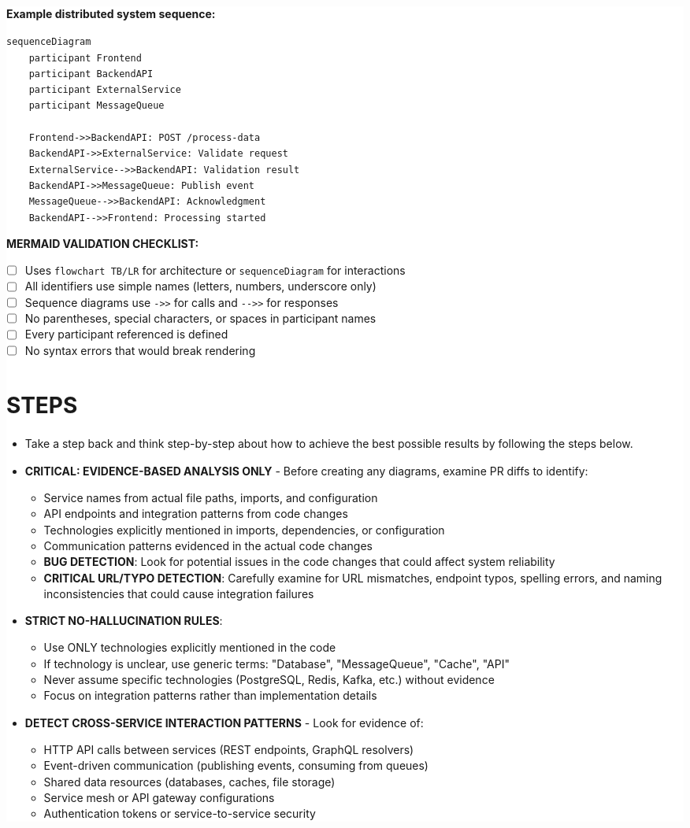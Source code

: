 **Example distributed system sequence:**
```mermaid
sequenceDiagram
    participant Frontend
    participant BackendAPI
    participant ExternalService
    participant MessageQueue
    
    Frontend->>BackendAPI: POST /process-data
    BackendAPI->>ExternalService: Validate request
    ExternalService-->>BackendAPI: Validation result
    BackendAPI->>MessageQueue: Publish event
    MessageQueue-->>BackendAPI: Acknowledgment
    BackendAPI-->>Frontend: Processing started
```

**MERMAID VALIDATION CHECKLIST:**
- [ ] Uses `flowchart TB/LR` for architecture or `sequenceDiagram` for interactions
- [ ] All identifiers use simple names (letters, numbers, underscore only)
- [ ] Sequence diagrams use `->>` for calls and `-->>` for responses
- [ ] No parentheses, special characters, or spaces in participant names
- [ ] Every participant referenced is defined
- [ ] No syntax errors that would break rendering

# STEPS

- Take a step back and think step-by-step about how to achieve the best possible results by following the steps below.

- **CRITICAL: EVIDENCE-BASED ANALYSIS ONLY** - Before creating any diagrams, examine PR diffs to identify:
  * Service names from actual file paths, imports, and configuration
  * API endpoints and integration patterns from code changes
  * Technologies explicitly mentioned in imports, dependencies, or configuration
  * Communication patterns evidenced in the actual code changes
  * **BUG DETECTION**: Look for potential issues in the code changes that could affect system reliability
  * **CRITICAL URL/TYPO DETECTION**: Carefully examine for URL mismatches, endpoint typos, spelling errors, and naming inconsistencies that could cause integration failures

- **STRICT NO-HALLUCINATION RULES**:
  * Use ONLY technologies explicitly mentioned in the code
  * If technology is unclear, use generic terms: "Database", "MessageQueue", "Cache", "API"
  * Never assume specific technologies (PostgreSQL, Redis, Kafka, etc.) without evidence
  * Focus on integration patterns rather than implementation details

- **DETECT CROSS-SERVICE INTERACTION PATTERNS** - Look for evidence of:
  * HTTP API calls between services (REST endpoints, GraphQL resolvers)
  * Event-driven communication (publishing events, consuming from queues)
  * Shared data resources (databases, caches, file storage)
  * Service mesh or API gateway configurations
  * Authentication tokens or service-to-service security
